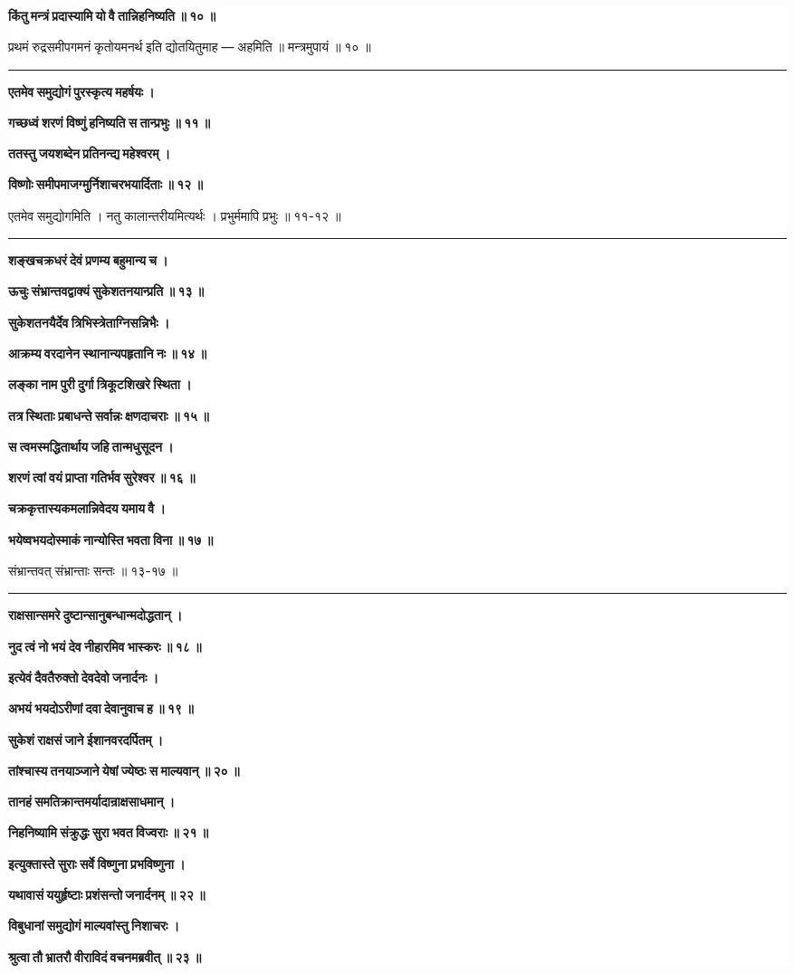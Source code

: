 **किंतु मन्त्रं प्रदास्यामि यो वै तान्निहनिष्यति ॥ १० ॥**

प्रथमं रुद्रसमीपगमनं कृतोयमनर्थ इति द्योतयितुमाह — अहमिति ॥ मन्त्रमुपायं ॥ १० ॥

****

**एतमेव समुद्योगं पुरस्कृत्य महर्षयः ।**

**गच्छध्वं शरणं विष्णुं हनिष्यति स तान्प्रभुः ॥ ११ ॥**

**ततस्तु जयशब्देन प्रतिनन्द्य महेश्वरम् ।**

**विष्णोः समीपमाजग्मुर्निशाचरभयार्दिताः ॥ १२ ॥**

एतमेव समुद्योगमिति । नतु कालान्तरीयमित्यर्थः । प्रभुर्ममापि प्रभुः ॥ ११-१२ ॥

****

**शङ्खचक्रधरं देवं प्रणम्य बहुमान्य च ।**

**ऊचुः संभ्रान्तवद्वाक्यं सुकेशतनयान्प्रति ॥ १३ ॥**

**सुकेशतनयैर्देव त्रिभिस्त्रेताग्निसन्निभैः ।**

**आक्रम्य वरदानेन स्थानान्यपहृतानि नः ॥ १४ ॥**

**लङ्का नाम पुरी दुर्गा त्रिकूटशिखरे स्थिता ।**

**तत्र स्थिताः प्रबाधन्ते सर्वान्नः क्षणदाचराः ॥ १५ ॥**

**स त्वमस्मद्धितार्थाय जहि तान्मधुसूदन ।**

**शरणं त्वां वयं प्राप्ता गतिर्भव सुरेश्वर ॥ १६ ॥**

**चक्रकृत्तास्यकमलान्निवेदय यमाय वै ।**

**भयेष्वभयदोस्माकं नान्योस्ति भवता विना ॥ १७ ॥**

संभ्रान्तवत् संभ्रान्ताः सन्तः ॥ १३-१७ ॥

****

**राक्षसान्समरे दुष्टान्सानुबन्धान्मदोद्धतान् ।**

**नुद त्वं नो भयं देव नीहारमिव भास्करः ॥ १८ ॥**

**इत्येवं दैवतैरुक्तो देवदेवो जनार्दनः ।**

**अभयं भयदोऽरीणां दवा देवानुवाच ह ॥ १९ ॥**

**सुकेशं राक्षसं जाने ईशानवरदर्पितम् ।**

**तांश्चास्य तनयाञ्जाने येषां ज्येष्ठः स माल्यवान् ॥ २० ॥**

**तानहं समतिक्रान्तमर्यादान्राक्षसाधमान् ।**

**निहनिष्यामि संक्रुद्धः सुरा भवत विज्वराः ॥ २१ ॥**

**इत्युक्तास्ते सुराः सर्वे विष्णुना प्रभविष्णुना ।**

**यथावासं ययुर्हृष्टाः प्रशंसन्तो जनार्दनम् ॥ २२ ॥**

**विबुधानां समुद्योगं माल्यवांस्तु निशाचरः ।**

**श्रुत्वा तौ भ्रातरौ वीराविदं वचनमब्रवीत् ॥ २३ ॥**
